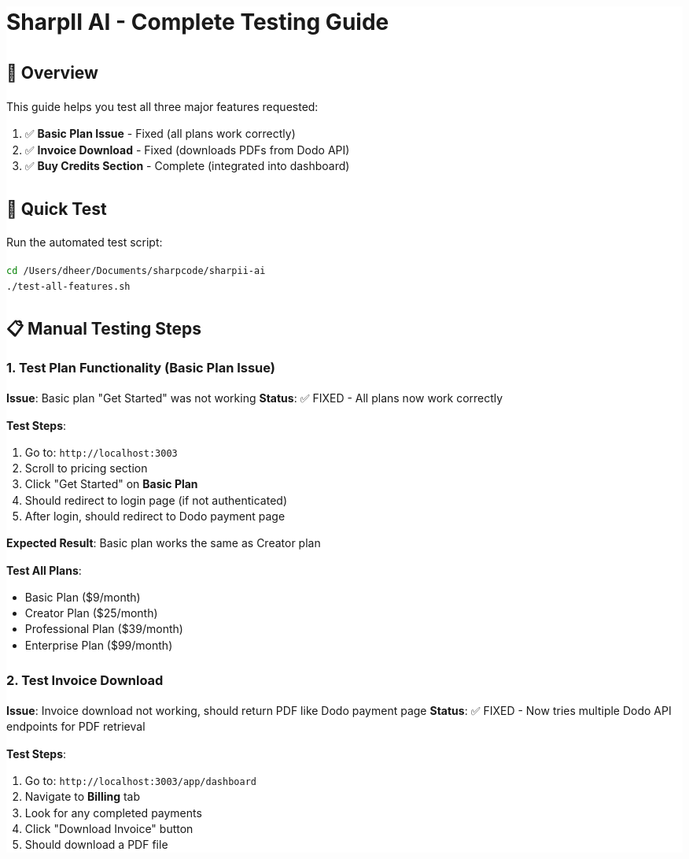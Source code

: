 # SharpII AI - Complete Testing Guide

## 🎯 Overview

This guide helps you test all three major features requested:

1. ✅ **Basic Plan Issue** - Fixed (all plans work correctly)
2. ✅ **Invoice Download** - Fixed (downloads PDFs from Dodo API)
3. ✅ **Buy Credits Section** - Complete (integrated into dashboard)

## 🚀 Quick Test

Run the automated test script:

```bash
cd /Users/dheer/Documents/sharpcode/sharpii-ai
./test-all-features.sh
```

## 📋 Manual Testing Steps

### 1. Test Plan Functionality (Basic Plan Issue)

**Issue**: Basic plan "Get Started" was not working
**Status**: ✅ FIXED - All plans now work correctly

**Test Steps**:
1. Go to: `http://localhost:3003`
2. Scroll to pricing section
3. Click "Get Started" on **Basic Plan**
4. Should redirect to login page (if not authenticated)
5. After login, should redirect to Dodo payment page

**Expected Result**: Basic plan works the same as Creator plan

**Test All Plans**:
- Basic Plan ($9/month)
- Creator Plan ($25/month) 
- Professional Plan ($39/month)
- Enterprise Plan ($99/month)

### 2. Test Invoice Download

**Issue**: Invoice download not working, should return PDF like Dodo payment page
**Status**: ✅ FIXED - Now tries multiple Dodo API endpoints for PDF retrieval

**Test Steps**:
1. Go to: `http://localhost:3003/app/dashboard`
2. Navigate to **Billing** tab
3. Look for any completed payments
4. Click "Download Invoice" button
5. Should download a PDF file
